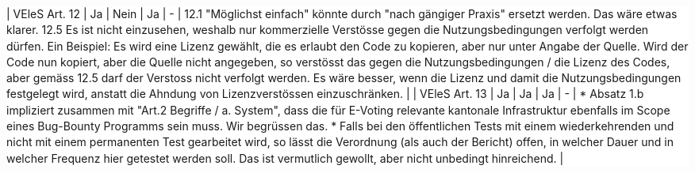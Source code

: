 | VEleS Art. 12  | Ja    | Nein             | Ja          | -                                                                                                                                                                                                                                                                                                                                                                                                                                                                                                                                                                                                                                                                                                                                                                                                                                                                                                                                                                                                                                                                                                                                                                                                                                                                                                          | 12.1 "Möglichst einfach" könnte durch "nach gängiger Praxis" ersetzt werden. Das wäre etwas klarer.  12.5 Es ist nicht einzusehen, weshalb nur kommerzielle Verstösse gegen die Nutzungsbedingungen verfolgt werden dürfen.  Ein Beispiel: Es wird eine Lizenz gewählt, die es erlaubt den Code zu kopieren, aber nur unter Angabe der Quelle. Wird der Code nun kopiert, aber die Quelle nicht angegeben, so verstösst das gegen die Nutzungsbedingungen / die Lizenz des Codes, aber gemäss 12.5 darf der Verstoss nicht verfolgt werden.  Es wäre besser, wenn die Lizenz und damit die Nutzungsbedingungen festgelegt wird, anstatt die Ahndung von Lizenzverstössen einzuschränken.                                                                                                                                                                                                                                                          |
| VEleS Art. 13  | Ja    | Ja               | Ja          | -                                                                                                                                                                                                                                                                                                                                                                                                                                                                                                                                                                                                                                                                                                                                                                                                                                                                                                                                                                                                                                                                                                                                                                                                                                                                                                          | * Absatz 1.b impliziert zusammen mit "Art.2 Begriffe / a. System", dass die für E-Voting relevante kantonale Infrastruktur ebenfalls im Scope eines Bug-Bounty Programms sein muss. Wir begrüssen das.   * Falls bei den öffentlichen Tests mit einem wiederkehrenden und nicht mit einem permanenten Test gearbeitet wird, so lässt die Verordnung (als auch der Bericht) offen, in welcher Dauer und in welcher Frequenz hier getestet werden soll. Das ist vermutlich gewollt, aber nicht unbedingt hinreichend.                                                                                                                                                                                                                                                                                                                                                                                                                               |
